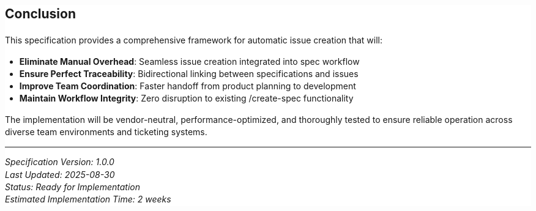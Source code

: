 ## Conclusion

This specification provides a comprehensive framework for automatic issue creation that will:

- **Eliminate Manual Overhead**: Seamless issue creation integrated into spec workflow
- **Ensure Perfect Traceability**: Bidirectional linking between specifications and issues  
- **Improve Team Coordination**: Faster handoff from product planning to development
- **Maintain Workflow Integrity**: Zero disruption to existing /create-spec functionality

The implementation will be vendor-neutral, performance-optimized, and thoroughly tested to ensure reliable operation across diverse team environments and ticketing systems.

---

*Specification Version: 1.0.0*  
*Last Updated: 2025-08-30*  
*Status: Ready for Implementation*  
*Estimated Implementation Time: 2 weeks*